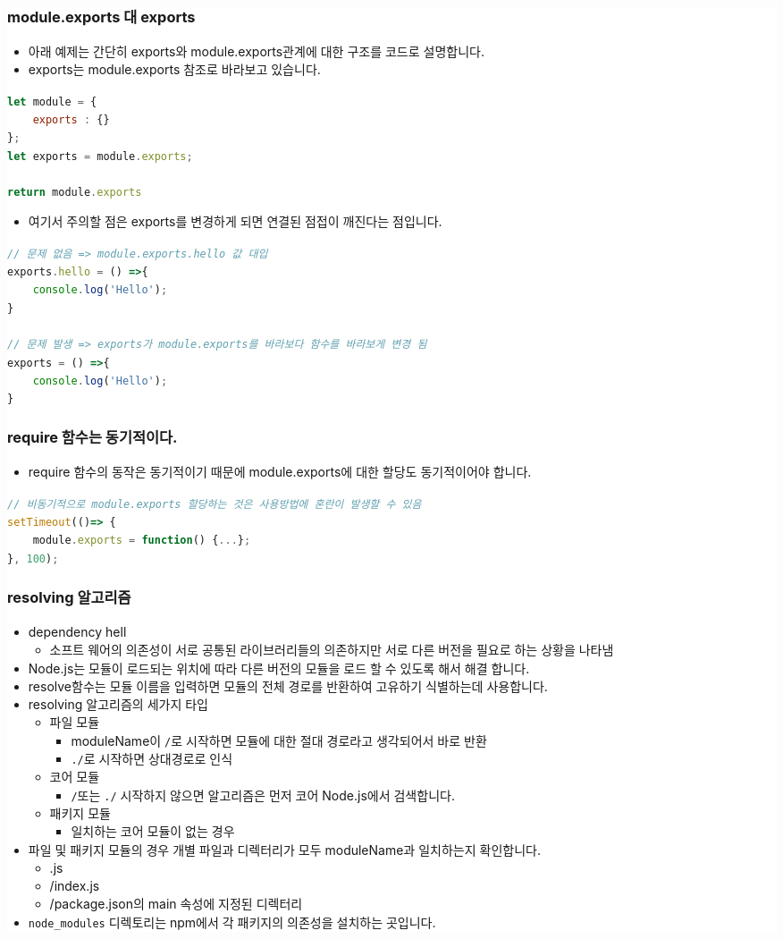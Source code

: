 ```js
```

### module.exports 대 exports
* 아래 예제는 간단히 exports와 module.exports관계에 대한 구조를 코드로 설명합니다. 
* exports는 module.exports 참조로 바라보고 있습니다. 
```js
let module = {
    exports : {}
};
let exports = module.exports;

return module.exports
```
* 여기서 주의할 점은 exports를 변경하게 되면 연결된 점접이 깨진다는 점입니다. 
```js
// 문제 없음 => module.exports.hello 값 대입
exports.hello = () =>{
    console.log('Hello');
}

// 문제 발생 => exports가 module.exports를 바라보다 함수를 바라보게 변경 됨
exports = () =>{
    console.log('Hello');
}
```

### require 함수는 동기적이다.
* require 함수의 동작은 동기적이기 때문에 module.exports에 대한 할당도 동기적이어야 합니다.
```js
// 비동기적으로 module.exports 할당하는 것은 사용방법에 혼란이 발생할 수 있음
setTimeout(()=> {
    module.exports = function() {...};
}, 100);
```

### resolving 알고리즘 
* dependency hell
  * 소프트 웨어의 의존성이 서로 공통된 라이브러리들의 의존하지만 서로 다른 버전을 필요로 하는 상황을 나타냄
* Node.js는 모듈이 로드되는 위치에 따라 다른 버전의 모듈을 로드 할 수 있도록 해서 해결 합니다. 
* resolve함수는 모듈 이름을 입력하면 모듈의 전체 경로를 반환하여 고유하기 식별하는데 사용합니다. 
* resolving 알고리즘의 세가지 타입
  * 파일 모듈 
    * moduleName이 `/`로 시작하면 모듈에 대한 절대 경로라고 생각되어서 바로 반환
    * `./`로 시작하면 상대경로로 인식
  * 코어 모듈 
    * `/`또는 `./` 시작하지 않으면 알고리즘은 먼저 코어 Node.js에서 검색합니다. 
  * 패키지 모듈
    * 일치하는 코어 모듈이 없는 경우 
* 파일 및 패키지 모듈의 경우 개별 파일과 디렉터리가 모두 moduleName과 일치하는지 확인합니다. 
  * <MODULENAME>.js
  * <MODULENAME>/index.js
  * <moduleName>/package.json의 main 속성에 지정된 디렉터리
* `node_modules` 디렉토리는 npm에서 각 패키지의 의존성을 설치하는 곳입니다. 
